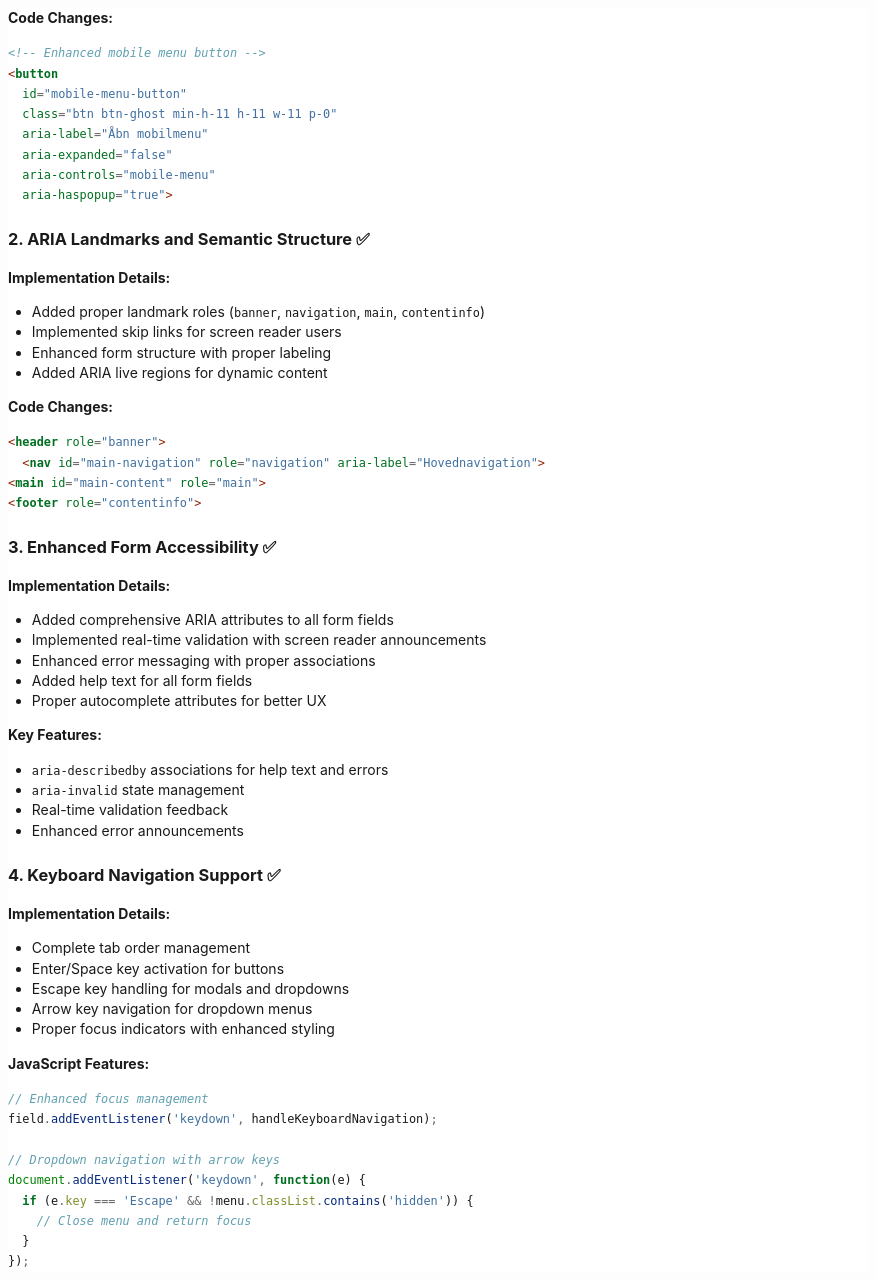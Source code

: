 **Code Changes:**
```html
<!-- Enhanced mobile menu button -->
<button
  id="mobile-menu-button"
  class="btn btn-ghost min-h-11 h-11 w-11 p-0"
  aria-label="Åbn mobilmenu"
  aria-expanded="false"
  aria-controls="mobile-menu"
  aria-haspopup="true">
```

### 2. ARIA Landmarks and Semantic Structure ✅

**Implementation Details:**
- Added proper landmark roles (`banner`, `navigation`, `main`, `contentinfo`)
- Implemented skip links for screen reader users
- Enhanced form structure with proper labeling
- Added ARIA live regions for dynamic content

**Code Changes:**
```html
<header role="banner">
  <nav id="main-navigation" role="navigation" aria-label="Hovednavigation">
<main id="main-content" role="main">
<footer role="contentinfo">
```

### 3. Enhanced Form Accessibility ✅

**Implementation Details:**
- Added comprehensive ARIA attributes to all form fields
- Implemented real-time validation with screen reader announcements
- Enhanced error messaging with proper associations
- Added help text for all form fields
- Proper autocomplete attributes for better UX

**Key Features:**
- `aria-describedby` associations for help text and errors
- `aria-invalid` state management
- Real-time validation feedback
- Enhanced error announcements

### 4. Keyboard Navigation Support ✅

**Implementation Details:**
- Complete tab order management
- Enter/Space key activation for buttons
- Escape key handling for modals and dropdowns
- Arrow key navigation for dropdown menus
- Proper focus indicators with enhanced styling

**JavaScript Features:**
```javascript
// Enhanced focus management
field.addEventListener('keydown', handleKeyboardNavigation);

// Dropdown navigation with arrow keys
document.addEventListener('keydown', function(e) {
  if (e.key === 'Escape' && !menu.classList.contains('hidden')) {
    // Close menu and return focus
  }
});
```
